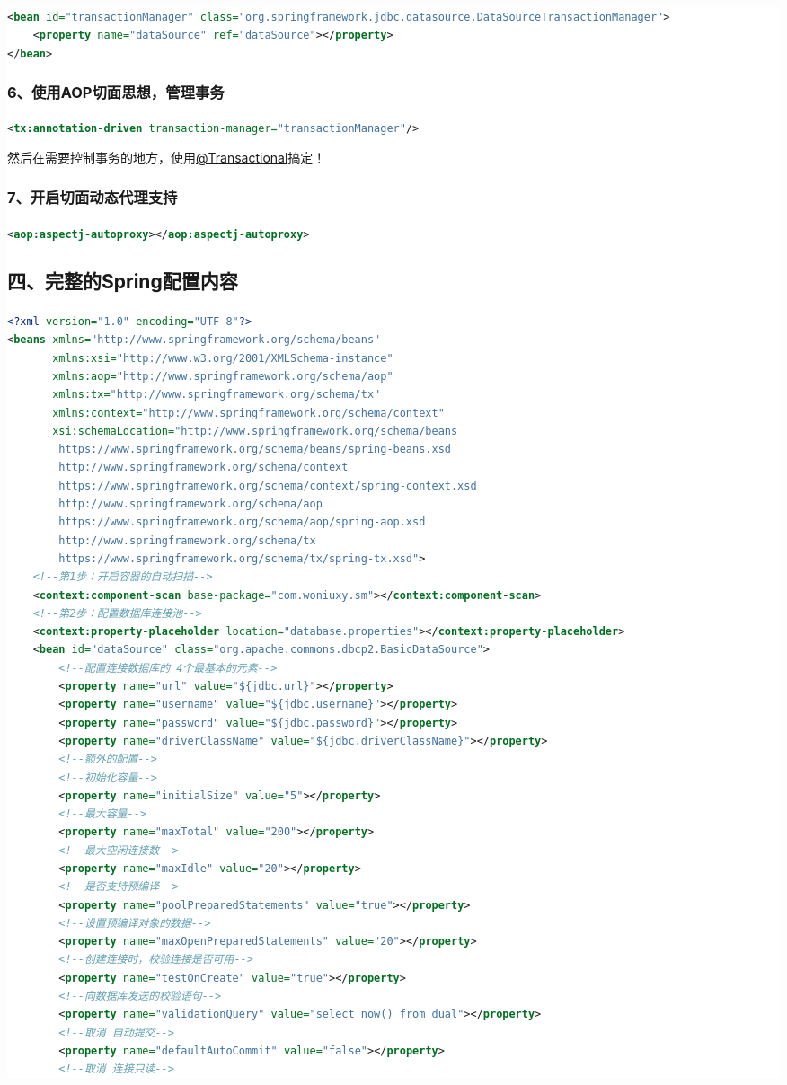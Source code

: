 ```xml
<bean id="transactionManager" class="org.springframework.jdbc.datasource.DataSourceTransactionManager">
    <property name="dataSource" ref="dataSource"></property>
</bean>
```

### 6、使用AOP切面思想，管理事务

```xml
<tx:annotation-driven transaction-manager="transactionManager"/>
```

然后在需要控制事务的地方，使用[@Transactional](https://github.com/Transactional)搞定！

### 7、开启切面动态代理支持

```xml
<aop:aspectj-autoproxy></aop:aspectj-autoproxy>
```

## 四、完整的Spring配置内容

```xml
<?xml version="1.0" encoding="UTF-8"?>
<beans xmlns="http://www.springframework.org/schema/beans"
       xmlns:xsi="http://www.w3.org/2001/XMLSchema-instance"
       xmlns:aop="http://www.springframework.org/schema/aop"
       xmlns:tx="http://www.springframework.org/schema/tx"
       xmlns:context="http://www.springframework.org/schema/context"
       xsi:schemaLocation="http://www.springframework.org/schema/beans
        https://www.springframework.org/schema/beans/spring-beans.xsd
        http://www.springframework.org/schema/context
        https://www.springframework.org/schema/context/spring-context.xsd
        http://www.springframework.org/schema/aop
        https://www.springframework.org/schema/aop/spring-aop.xsd
        http://www.springframework.org/schema/tx
        https://www.springframework.org/schema/tx/spring-tx.xsd">
    <!--第1步：开启容器的自动扫描-->
    <context:component-scan base-package="com.woniuxy.sm"></context:component-scan>
    <!--第2步：配置数据库连接池-->
    <context:property-placeholder location="database.properties"></context:property-placeholder>
    <bean id="dataSource" class="org.apache.commons.dbcp2.BasicDataSource">
        <!--配置连接数据库的 4个最基本的元素-->
        <property name="url" value="${jdbc.url}"></property>
        <property name="username" value="${jdbc.username}"></property>
        <property name="password" value="${jdbc.password}"></property>
        <property name="driverClassName" value="${jdbc.driverClassName}"></property>
        <!--额外的配置-->
        <!--初始化容量-->
        <property name="initialSize" value="5"></property>
        <!--最大容量-->
        <property name="maxTotal" value="200"></property>
        <!--最大空闲连接数-->
        <property name="maxIdle" value="20"></property>
        <!--是否支持预编译-->
        <property name="poolPreparedStatements" value="true"></property>
        <!--设置预编译对象的数据-->
        <property name="maxOpenPreparedStatements" value="20"></property>
        <!--创建连接时，校验连接是否可用-->
        <property name="testOnCreate" value="true"></property>
        <!--向数据库发送的校验语句-->
        <property name="validationQuery" value="select now() from dual"></property>
        <!--取消 自动提交-->
        <property name="defaultAutoCommit" value="false"></property>
        <!--取消 连接只读-->
```